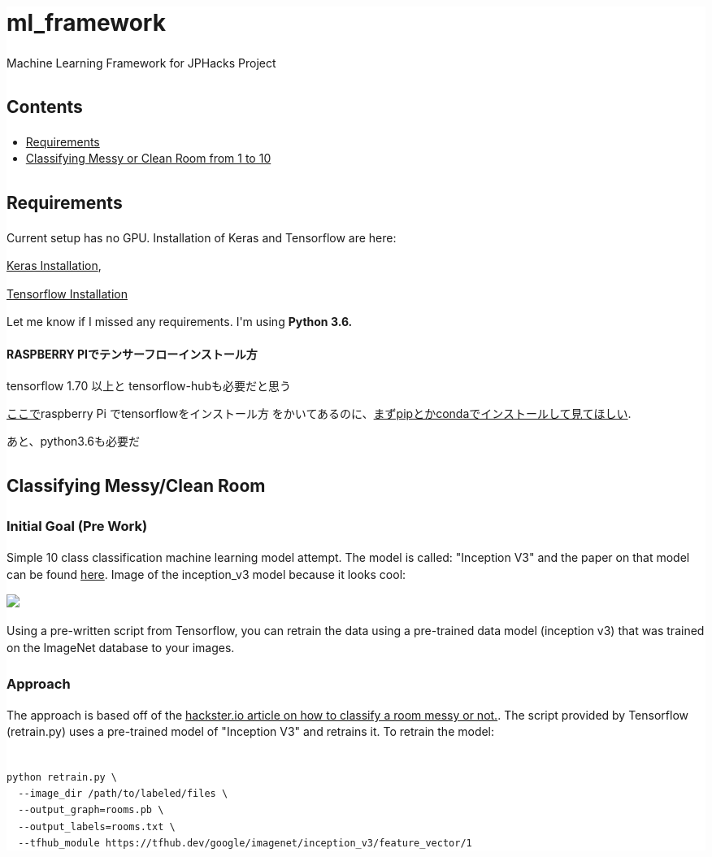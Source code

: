# ml_framework
Machine Learning Framework for JPHacks Project

## Contents
 * [Requirements](#reqs)
 * [Classifying Messy or Clean Room from 1 to 10](#onetoten)

## Requirements
Current setup has no GPU. Installation of Keras and Tensorflow are here:

[Keras Installation](https://keras.io/#installation),

[Tensorflow Installation](https://www.tensorflow.org/install/)

Let me know if I missed any requirements. I'm using **Python 3.6.**

#### RASPBERRY PIでテンサーフローインストール方
tensorflow 1.70 以上と tensorflow-hubも必要だと思う

[ここで](https://www.tensorflow.org/install/source_rpi)raspberry Pi でtensorflowをインストール方
をかいてあるのに、[まずpipとかcondaでインストールして見てほしい](https://www.tensorflow.org/install/pip).

あと、python3.6も必要だ

## Classifying Messy/Clean Room
<a name="onetoten"> </a>
### Initial Goal (Pre Work)
Simple 10 class classification machine learning model attempt. The model is called: "Inception V3" and the paper
on that model can be found [here](https://arxiv.org/pdf/1512.00567.pdf). Image of the inception_v3 model
because it looks cool:

<img src="https://github.com/KatoLabo/ml_framework/blob/master/inceptionv3onc--oview.png" width="700">

Using a pre-written script from Tensorflow, you can retrain the data using a pre-trained data model (inception v3)
that was trained on the ImageNet database to your images. 
### Approach
The approach is based off of the [hackster.io article on how to classify a room messy or not.](https://www.hackster.io/matt-farley/use-artificial-intelligence-to-detect-messy-clean-rooms-f224a2).
The script provided by Tensorflow (retrain.py) uses a pre-trained model of "Inception V3" and retrains it.
To retrain the model:
```shell

python retrain.py \
  --image_dir /path/to/labeled/files \
  --output_graph=rooms.pb \
  --output_labels=rooms.txt \
  --tfhub_module https://tfhub.dev/google/imagenet/inception_v3/feature_vector/1

```
